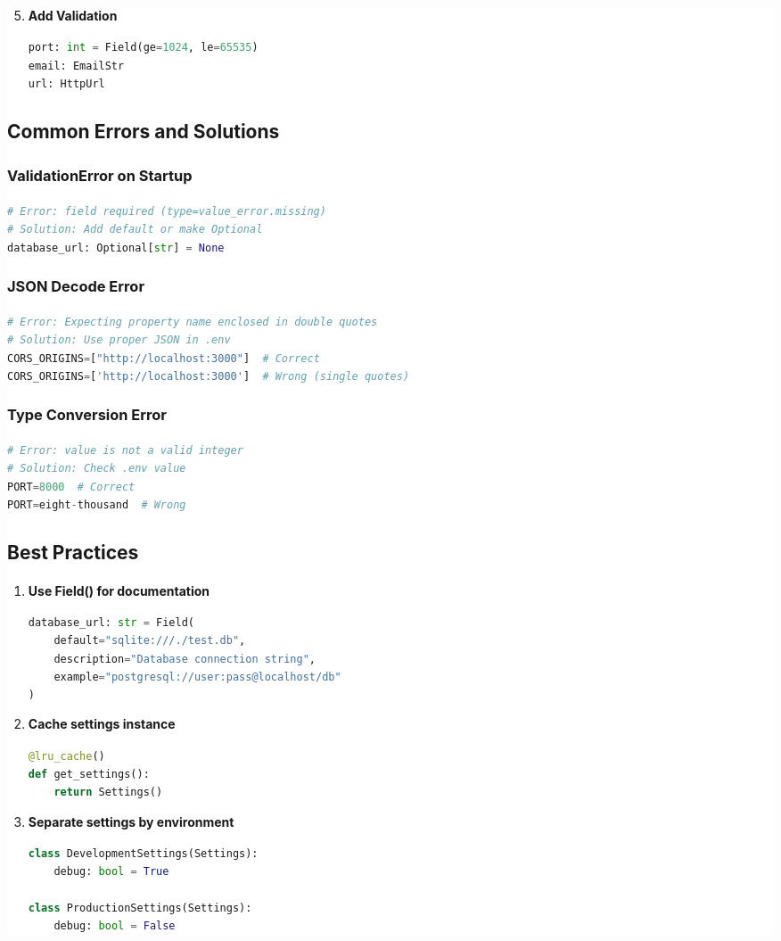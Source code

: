 5. **Add Validation**
   ```python
   port: int = Field(ge=1024, le=65535)
   email: EmailStr
   url: HttpUrl
   ```

## Common Errors and Solutions

### ValidationError on Startup
```python
# Error: field required (type=value_error.missing)
# Solution: Add default or make Optional
database_url: Optional[str] = None
```

### JSON Decode Error
```python
# Error: Expecting property name enclosed in double quotes
# Solution: Use proper JSON in .env
CORS_ORIGINS=["http://localhost:3000"]  # Correct
CORS_ORIGINS=['http://localhost:3000']  # Wrong (single quotes)
```

### Type Conversion Error
```python
# Error: value is not a valid integer
# Solution: Check .env value
PORT=8000  # Correct
PORT=eight-thousand  # Wrong
```

## Best Practices

1. **Use Field() for documentation**
   ```python
   database_url: str = Field(
       default="sqlite:///./test.db",
       description="Database connection string",
       example="postgresql://user:pass@localhost/db"
   )
   ```

2. **Cache settings instance**
   ```python
   @lru_cache()
   def get_settings():
       return Settings()
   ```

3. **Separate settings by environment**
   ```python
   class DevelopmentSettings(Settings):
       debug: bool = True
   
   class ProductionSettings(Settings):
       debug: bool = False
   ```
